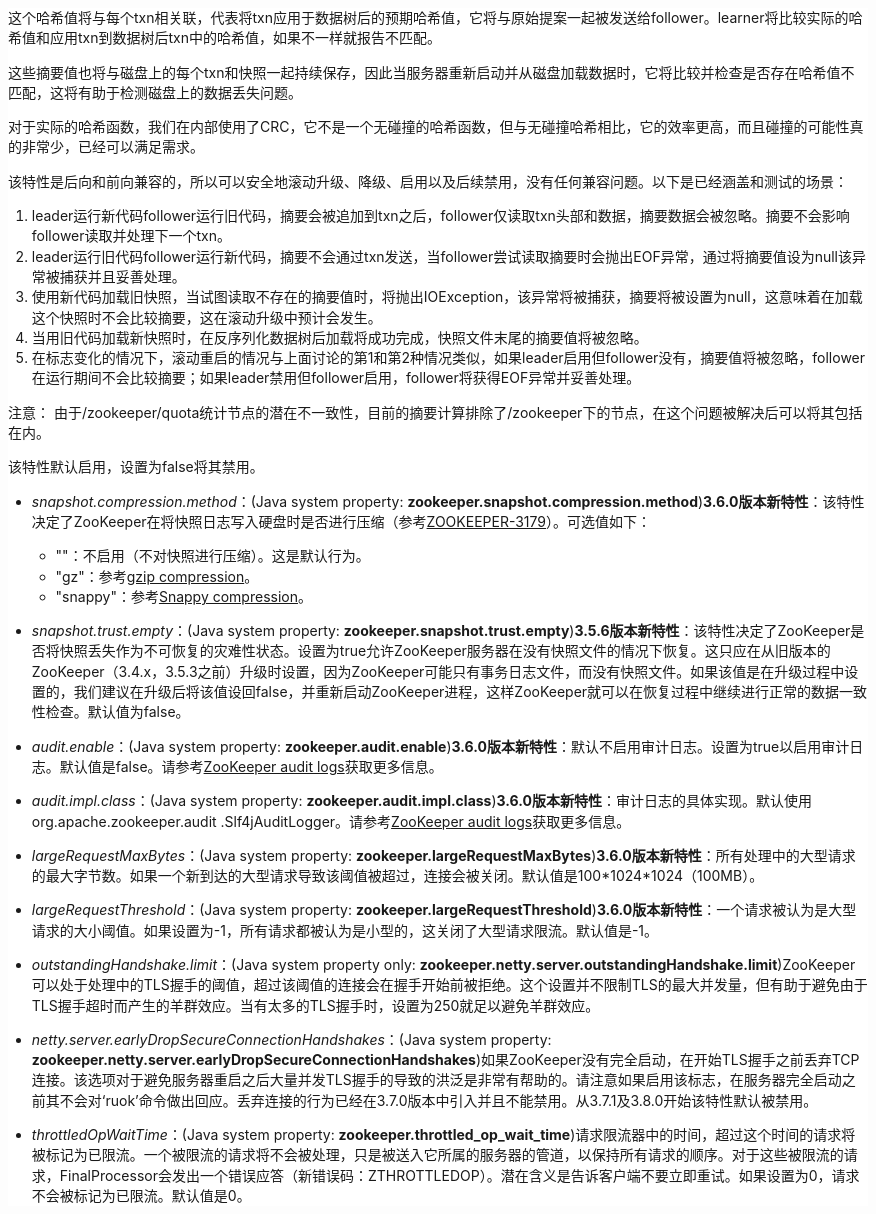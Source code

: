   这个哈希值将与每个txn相关联，代表将txn应用于数据树后的预期哈希值，它将与原始提案一起被发送给follower。learner将比较实际的哈希值和应用txn到数据树后txn中的哈希值，如果不一样就报告不匹配。

  这些摘要值也将与磁盘上的每个txn和快照一起持续保存，因此当服务器重新启动并从磁盘加载数据时，它将比较并检查是否存在哈希值不匹配，这将有助于检测磁盘上的数据丢失问题。

  对于实际的哈希函数，我们在内部使用了CRC，它不是一个无碰撞的哈希函数，但与无碰撞哈希相比，它的效率更高，而且碰撞的可能性真的非常少，已经可以满足需求。

  该特性是后向和前向兼容的，所以可以安全地滚动升级、降级、启用以及后续禁用，没有任何兼容问题。以下是已经涵盖和测试的场景：

  1. leader运行新代码follower运行旧代码，摘要会被追加到txn之后，follower仅读取txn头部和数据，摘要数据会被忽略。摘要不会影响follower读取并处理下一个txn。
  2. leader运行旧代码follower运行新代码，摘要不会通过txn发送，当follower尝试读取摘要时会抛出EOF异常，通过将摘要值设为null该异常被捕获并且妥善处理。
  3. 使用新代码加载旧快照，当试图读取不存在的摘要值时，将抛出IOException，该异常将被捕获，摘要将被设置为null，这意味着在加载这个快照时不会比较摘要，这在滚动升级中预计会发生。
  4. 当用旧代码加载新快照时，在反序列化数据树后加载将成功完成，快照文件末尾的摘要值将被忽略。
  5. 在标志变化的情况下，滚动重启的情况与上面讨论的第1和第2种情况类似，如果leader启用但follower没有，摘要值将被忽略，follower在运行期间不会比较摘要；如果leader禁用但follower启用，follower将获得EOF异常并妥善处理。

  注意： 由于/zookeeper/quota统计节点的潜在不一致性，目前的摘要计算排除了/zookeeper下的节点，在这个问题被解决后可以将其包括在内。

  该特性默认启用，设置为false将其禁用。

- *snapshot.compression.method*：(Java system property: **zookeeper.snapshot.compression.method**)**3.6.0版本新特性**：该特性决定了ZooKeeper在将快照日志写入硬盘时是否进行压缩（参考[ZOOKEEPER-3179](https://issues.apache.org/jira/browse/ZOOKEEPER-3179)）。可选值如下：

  - ""：不启用（不对快照进行压缩）。这是默认行为。
  - "gz"：参考[gzip compression](https://en.wikipedia.org/wiki/Gzip)。
  - "snappy"：参考[Snappy compression](https://en.wikipedia.org/wiki/Snappy_(compression))。

- *snapshot.trust.empty*：(Java system property: **zookeeper.snapshot.trust.empty**)**3.5.6版本新特性**：该特性决定了ZooKeeper是否将快照丢失作为不可恢复的灾难性状态。设置为true允许ZooKeeper服务器在没有快照文件的情况下恢复。这只应在从旧版本的ZooKeeper（3.4.x，3.5.3之前）升级时设置，因为ZooKeeper可能只有事务日志文件，而没有快照文件。如果该值是在升级过程中设置的，我们建议在升级后将该值设回false，并重新启动ZooKeeper进程，这样ZooKeeper就可以在恢复过程中继续进行正常的数据一致性检查。默认值为false。

- *audit.enable*：(Java system property: **zookeeper.audit.enable**)**3.6.0版本新特性**：默认不启用审计日志。设置为true以启用审计日志。默认值是false。请参考[ZooKeeper audit logs](https://zookeeper.apache.org/doc/r3.8.0/zookeeperAuditLogs.html)获取更多信息。

- *audit.impl.class*：(Java system property: **zookeeper.audit.impl.class**)**3.6.0版本新特性**：审计日志的具体实现。默认使用org.apache.zookeeper.audit .Slf4jAuditLogger。请参考[ZooKeeper audit logs](https://zookeeper.apache.org/doc/r3.8.0/zookeeperAuditLogs.html)获取更多信息。

- *largeRequestMaxBytes*：(Java system property: **zookeeper.largeRequestMaxBytes**)**3.6.0版本新特性**：所有处理中的大型请求的最大字节数。如果一个新到达的大型请求导致该阈值被超过，连接会被关闭。默认值是100\*1024\*1024（100MB）。

- *largeRequestThreshold*：(Java system property: **zookeeper.largeRequestThreshold**)**3.6.0版本新特性**：一个请求被认为是大型请求的大小阈值。如果设置为-1，所有请求都被认为是小型的，这关闭了大型请求限流。默认值是-1。

- *outstandingHandshake.limit*：(Java system property only: **zookeeper.netty.server.outstandingHandshake.limit**)ZooKeeper可以处于处理中的TLS握手的阈值，超过该阈值的连接会在握手开始前被拒绝。这个设置并不限制TLS的最大并发量，但有助于避免由于TLS握手超时而产生的羊群效应。当有太多的TLS握手时，设置为250就足以避免羊群效应。

- *netty.server.earlyDropSecureConnectionHandshakes*：(Java system property: **zookeeper.netty.server.earlyDropSecureConnectionHandshakes**)如果ZooKeeper没有完全启动，在开始TLS握手之前丢弃TCP连接。该选项对于避免服务器重启之后大量并发TLS握手的导致的洪泛是非常有帮助的。请注意如果启用该标志，在服务器完全启动之前其不会对‘ruok’命令做出回应。丢弃连接的行为已经在3.7.0版本中引入并且不能禁用。从3.7.1及3.8.0开始该特性默认被禁用。

- *throttledOpWaitTime*：(Java system property: **zookeeper.throttled_op_wait_time**)请求限流器中的时间，超过这个时间的请求将被标记为已限流。一个被限流的请求将不会被处理，只是被送入它所属的服务器的管道，以保持所有请求的顺序。对于这些被限流的请求，FinalProcessor会发出一个错误应答（新错误码：ZTHROTTLEDOP）。潜在含义是告诉客户端不要立即重试。如果设置为0，请求不会被标记为已限流。默认值是0。
